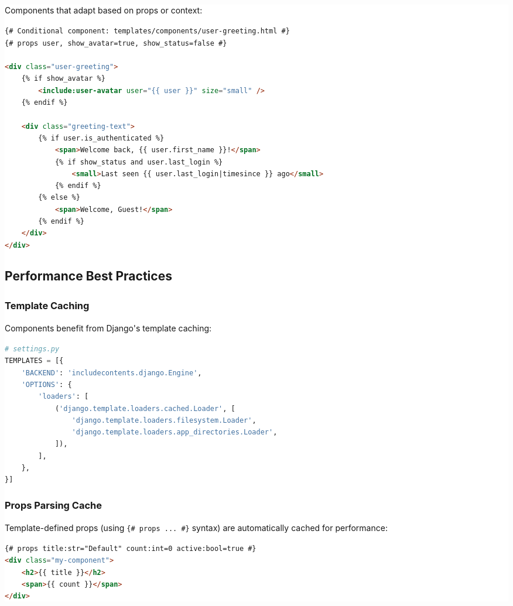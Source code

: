 Components that adapt based on props or context:

```html
{# Conditional component: templates/components/user-greeting.html #}
{# props user, show_avatar=true, show_status=false #}

<div class="user-greeting">
    {% if show_avatar %}
        <include:user-avatar user="{{ user }}" size="small" />
    {% endif %}
    
    <div class="greeting-text">
        {% if user.is_authenticated %}
            <span>Welcome back, {{ user.first_name }}!</span>
            {% if show_status and user.last_login %}
                <small>Last seen {{ user.last_login|timesince }} ago</small>
            {% endif %}
        {% else %}
            <span>Welcome, Guest!</span>
        {% endif %}
    </div>
</div>
```

## Performance Best Practices

### Template Caching

Components benefit from Django's template caching:

```python
# settings.py
TEMPLATES = [{
    'BACKEND': 'includecontents.django.Engine',
    'OPTIONS': {
        'loaders': [
            ('django.template.loaders.cached.Loader', [
                'django.template.loaders.filesystem.Loader',
                'django.template.loaders.app_directories.Loader',
            ]),
        ],
    },
}]
```

### Props Parsing Cache

Template-defined props (using `{# props ... #}` syntax) are automatically cached for performance:

```html
{# props title:str="Default" count:int=0 active:bool=true #}
<div class="my-component">
    <h2>{{ title }}</h2>
    <span>{{ count }}</span>
</div>
```
